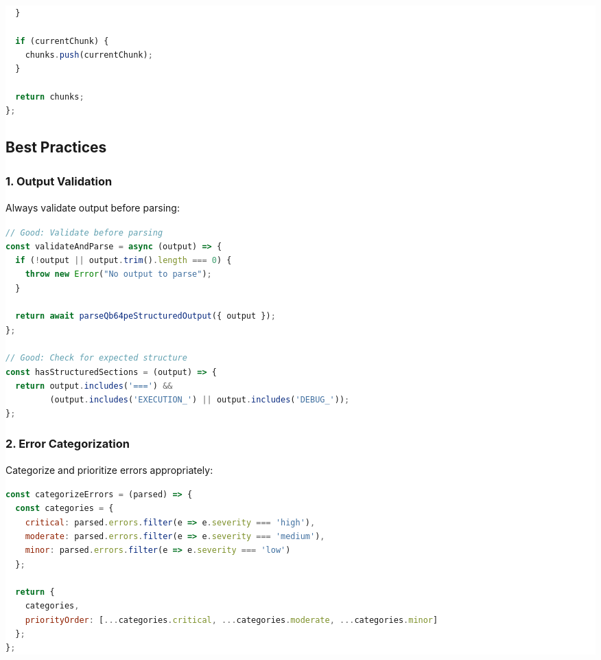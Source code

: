 ```javascript
  }
  
  if (currentChunk) {
    chunks.push(currentChunk);
  }
  
  return chunks;
};
```

## Best Practices

### 1. Output Validation

Always validate output before parsing:

```javascript
// Good: Validate before parsing
const validateAndParse = async (output) => {
  if (!output || output.trim().length === 0) {
    throw new Error("No output to parse");
  }
  
  return await parseQb64peStructuredOutput({ output });
};

// Good: Check for expected structure
const hasStructuredSections = (output) => {
  return output.includes('===') && 
         (output.includes('EXECUTION_') || output.includes('DEBUG_'));
};
```

### 2. Error Categorization

Categorize and prioritize errors appropriately:

```javascript
const categorizeErrors = (parsed) => {
  const categories = {
    critical: parsed.errors.filter(e => e.severity === 'high'),
    moderate: parsed.errors.filter(e => e.severity === 'medium'),
    minor: parsed.errors.filter(e => e.severity === 'low')
  };
  
  return {
    categories,
    priorityOrder: [...categories.critical, ...categories.moderate, ...categories.minor]
  };
};
```
